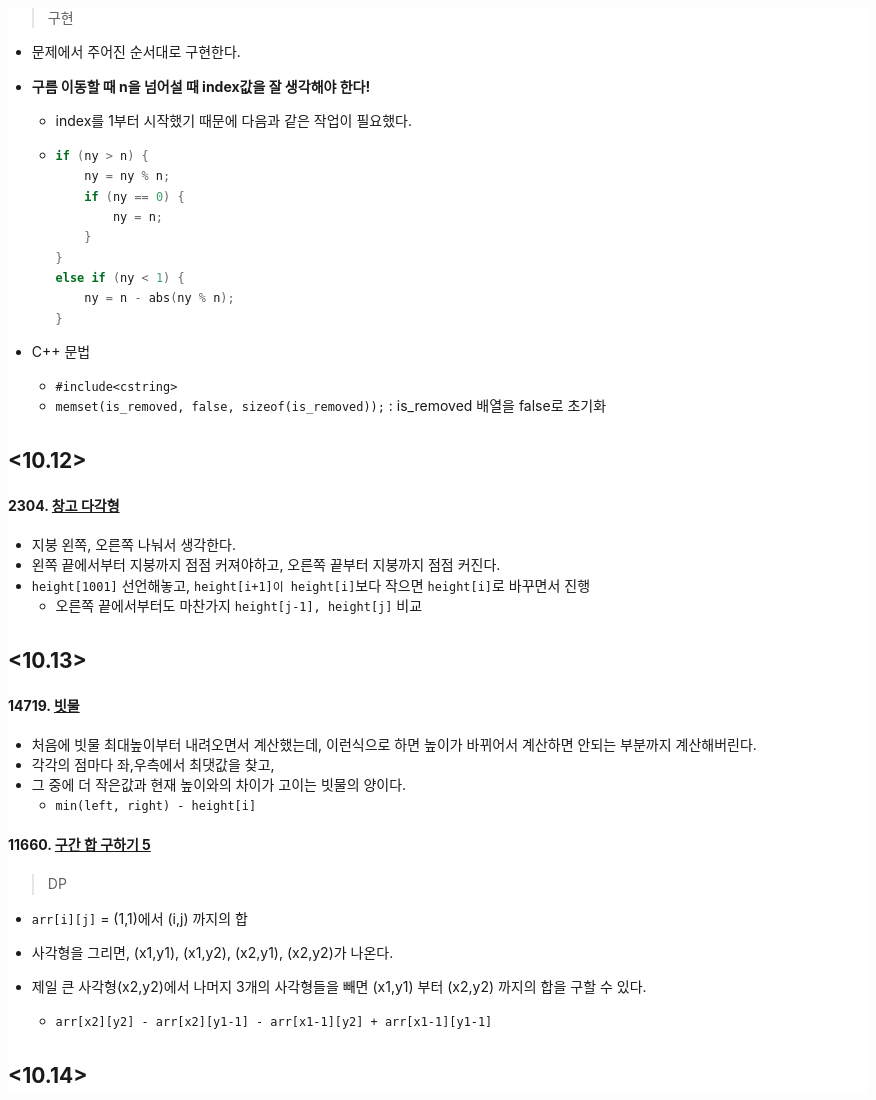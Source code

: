 > 구현

- 문제에서 주어진 순서대로 구현한다.

- **구름 이동할 때 n을 넘어설 때 index값을 잘 생각해야 한다!**

  - index를 1부터 시작했기 때문에 다음과 같은 작업이 필요했다.

  - ```c++
    if (ny > n) {
        ny = ny % n;
        if (ny == 0) {
            ny = n;
        }
    }
    else if (ny < 1) {
        ny = n - abs(ny % n);
    }
    ```

- C++ 문법
  - `#include<cstring>`
  - `memset(is_removed, false, sizeof(is_removed));` : is_removed 배열을 false로 초기화

## <10.12>

#### 2304. [창고 다각형](./silver2/boj_2304.cpp)

- 지붕 왼쪽, 오른쪽 나눠서 생각한다.
- 왼쪽 끝에서부터 지붕까지 점점 커져야하고, 오른쪽 끝부터 지붕까지 점점 커진다.
- `height[1001]` 선언해놓고, `height[i+1]이 height[i]`보다 작으면 `height[i]`로 바꾸면서 진행
  - 오른쪽 끝에서부터도 마찬가지 `height[j-1], height[j]` 비교

## <10.13>

#### 14719. [빗물](./gold5/boj_14719.cpp)

- 처음에 빗물 최대높이부터 내려오면서 계산했는데, 이런식으로 하면 높이가 바뀌어서 계산하면 안되는 부분까지 계산해버린다.
- 각각의 점마다 좌,우측에서 최댓값을 찾고,
- 그 중에 더 작은값과 현재 높이와의 차이가 고이는 빗물의 양이다.
  - `min(left, right) - height[i]`

#### 11660. [구간 합 구하기 5](./silver1/boj_11660.cpp)

> DP

- `arr[i][j]`  = (1,1)에서 (i,j) 까지의 합

- 사각형을 그리면, (x1,y1), (x1,y2), (x2,y1), (x2,y2)가 나온다.
- 제일 큰 사각형(x2,y2)에서 나머지 3개의 사각형들을 빼면 (x1,y1) 부터 (x2,y2) 까지의 합을 구할 수 있다.
  - `arr[x2][y2] - arr[x2][y1-1] - arr[x1-1][y2] + arr[x1-1][y1-1]`

## <10.14>

